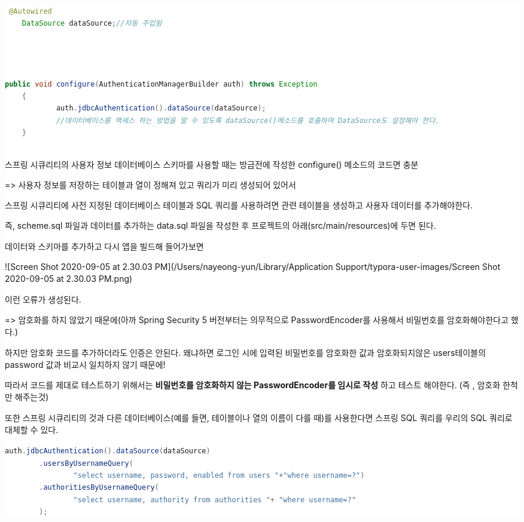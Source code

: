 ```java
 @Autowired
    DataSource dataSource;//자동 주입됨
    
    
    

public void configure(AuthenticationManagerBuilder auth) throws Exception
    {
  			auth.jdbcAuthentication().dataSource(dataSource);
  			//데이터베이스를 액세스 하는 방법을 알 수 있도록 dataSource()메소드를 호출하여 DataSource도 설정해야 한다. 
    }
    
```

> 



스프링 시큐리티의 사용자 정보 데이터베이스 스키마를 사용할 때는 방금전에 작성한 configure() 메소드의 코드면 충분 

=> 사용자 정보를 저장하는 테이블과 열이 정해져 있고 쿼리가 미리 생성되어 있어서





스프링 시큐리티에 사전 지정된 데이터베이스 테이블과 SQL 쿼리를 사용하려면 관련 테이블을 생성하고 사용자 데이터를 추가해야한다. 

즉, scheme.sql 파일과 데이터를 추가하는 data.sql 파일을 작성한 후 프로젝트의 아래(src/main/resources)에 두면 된다.



데이터와 스키마를 추가하고 다시 앱을 빌드해 들어가보면 

![Screen Shot 2020-09-05 at 2.30.03 PM](/Users/nayeong-yun/Library/Application Support/typora-user-images/Screen Shot 2020-09-05 at 2.30.03 PM.png)

이런 오류가 생성된다. 

=> 암호화를 하지 않았기 때문에(아까 Spring Security 5 버전부터는 의무적으로 PasswordEncoder를 사용해서 비밀번호를 암호화해야한다고 했다.) 



하지만 암호화 코드를 추가하더라도 인증은 안된다. 왜냐하면 로그인 시에 입력된 비밀번호를 암호화한 값과 암호화되지않은 users테이블의 password 값과 비교시 일치하지 않기 때문에!



따라서 코드를 제대로 테스트하기 위해서는 __비밀번호를 암호화하지 않는 PasswordEncoder를 임시로 작성__ 하고 테스트 해야한다. (즉 , 암호화 한척만 해주는것)



또한 스프링 시큐리티의 것과 다른 데이터베이스(예를 들면, 테이블이나 열의 이름이 다를 때)를 사용한다면 스프링 SQL 쿼리를 우리의 SQL 쿼리로 대체할 수 있다. 

```java
auth.jdbcAuthentication().dataSource(dataSource)
        .usersByUsernameQuery(
                "select username, password, enabled from users "+"where username=?")
        .authoritiesByUsernameQuery(
                "select username, authority from authorities "+ "where username=?"
        );
```

 